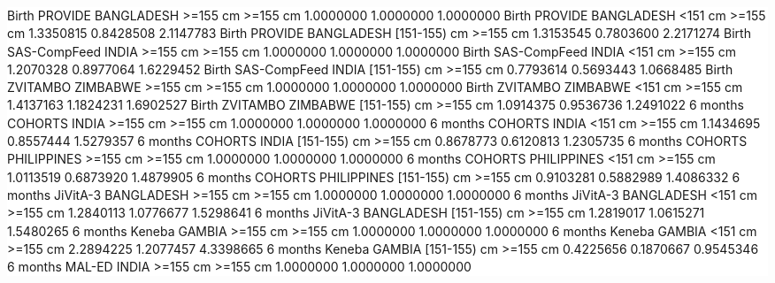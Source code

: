 Birth       PROVIDE          BANGLADESH                     >=155 cm             >=155 cm          1.0000000   1.0000000   1.0000000
Birth       PROVIDE          BANGLADESH                     <151 cm              >=155 cm          1.3350815   0.8428508   2.1147783
Birth       PROVIDE          BANGLADESH                     [151-155) cm         >=155 cm          1.3153545   0.7803600   2.2171274
Birth       SAS-CompFeed     INDIA                          >=155 cm             >=155 cm          1.0000000   1.0000000   1.0000000
Birth       SAS-CompFeed     INDIA                          <151 cm              >=155 cm          1.2070328   0.8977064   1.6229452
Birth       SAS-CompFeed     INDIA                          [151-155) cm         >=155 cm          0.7793614   0.5693443   1.0668485
Birth       ZVITAMBO         ZIMBABWE                       >=155 cm             >=155 cm          1.0000000   1.0000000   1.0000000
Birth       ZVITAMBO         ZIMBABWE                       <151 cm              >=155 cm          1.4137163   1.1824231   1.6902527
Birth       ZVITAMBO         ZIMBABWE                       [151-155) cm         >=155 cm          1.0914375   0.9536736   1.2491022
6 months    COHORTS          INDIA                          >=155 cm             >=155 cm          1.0000000   1.0000000   1.0000000
6 months    COHORTS          INDIA                          <151 cm              >=155 cm          1.1434695   0.8557444   1.5279357
6 months    COHORTS          INDIA                          [151-155) cm         >=155 cm          0.8678773   0.6120813   1.2305735
6 months    COHORTS          PHILIPPINES                    >=155 cm             >=155 cm          1.0000000   1.0000000   1.0000000
6 months    COHORTS          PHILIPPINES                    <151 cm              >=155 cm          1.0113519   0.6873920   1.4879905
6 months    COHORTS          PHILIPPINES                    [151-155) cm         >=155 cm          0.9103281   0.5882989   1.4086332
6 months    JiVitA-3         BANGLADESH                     >=155 cm             >=155 cm          1.0000000   1.0000000   1.0000000
6 months    JiVitA-3         BANGLADESH                     <151 cm              >=155 cm          1.2840113   1.0776677   1.5298641
6 months    JiVitA-3         BANGLADESH                     [151-155) cm         >=155 cm          1.2819017   1.0615271   1.5480265
6 months    Keneba           GAMBIA                         >=155 cm             >=155 cm          1.0000000   1.0000000   1.0000000
6 months    Keneba           GAMBIA                         <151 cm              >=155 cm          2.2894225   1.2077457   4.3398665
6 months    Keneba           GAMBIA                         [151-155) cm         >=155 cm          0.4225656   0.1870667   0.9545346
6 months    MAL-ED           INDIA                          >=155 cm             >=155 cm          1.0000000   1.0000000   1.0000000
